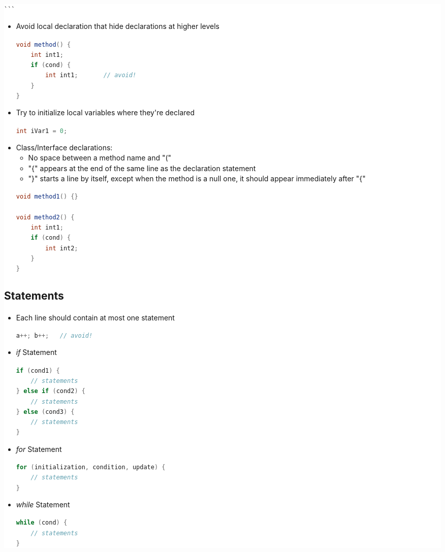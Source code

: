    ```
* Avoid local declaration that hide declarations at higher levels
    ```java
    void method() {
        int int1;
        if (cond) {
            int int1;       // avoid!
        }
    }
    ```
* Try to initialize local variables where they're declared
    ```java
    int iVar1 = 0;
    ```
* Class/Interface declarations:
    * No space between a method name and "("
    * "{" appears at the end of the same line as the declaration statement
    * "}" starts a line by itself, except when the method is a null one, it should appear immediately after "{"
    ```java
    void method1() {}

    void method2() {
        int int1;
        if (cond) {
            int int2;
        }
    }
    ```
## Statements

* Each line should contain at most one statement
    ```java
    a++; b++;   // avoid!
    ```
* *if* Statement
    ```java
    if (cond1) {
        // statements
    } else if (cond2) {
        // statements
    } else (cond3) {
        // statements
    }
    ```
* *for* Statement
    ```java
    for (initialization, condition, update) {
        // statements
    }
    ```
* *while* Statement
    ```java
    while (cond) {
        // statements
    }
